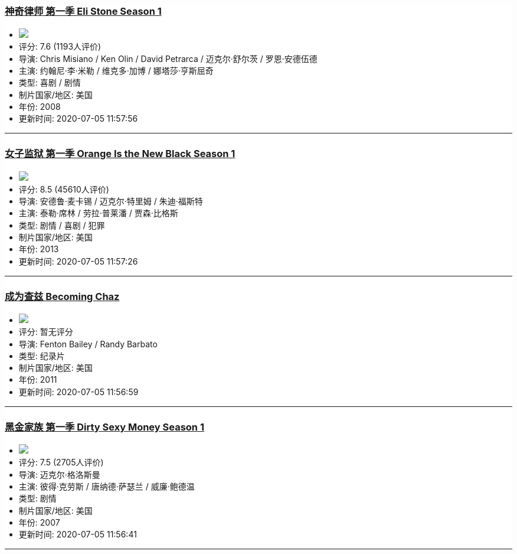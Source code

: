 ### [神奇律师 第一季 Eli Stone Season 1](https://movie.douban.com/subject/2074568/)
- ![](https://img9.doubanio.com/view/photo/s_ratio_poster/public/p754292055.webp)
- 评分: 7.6 (1193人评价)
- 导演: Chris Misiano / Ken Olin / David Petrarca / 迈克尔·舒尔茨 / 罗恩·安德伍德
- 主演: 约翰尼·李·米勒 / 维克多·加博 / 娜塔莎·亨斯屈奇
- 类型: 喜剧 / 剧情
- 制片国家/地区: 美国
- 年份: 2008
- 更新时间: 2020-07-05 11:57:56

---

### [女子监狱 第一季 Orange Is the New Black Season 1](https://movie.douban.com/subject/20506276/)
- ![](https://img3.doubanio.com/view/photo/s_ratio_poster/public/p2070570432.webp)
- 评分: 8.5 (45610人评价)
- 导演: 安德鲁·麦卡锡 / 迈克尔·特里姆 / 朱迪·福斯特
- 主演: 泰勒·席林 / 劳拉·普莱潘 / 贾森·比格斯
- 类型: 剧情 / 喜剧 / 犯罪
- 制片国家/地区: 美国
- 年份: 2013
- 更新时间: 2020-07-05 11:57:26

---

### [成为查兹 Becoming Chaz](https://movie.douban.com/subject/5387044/)
- ![](https://img1.doubanio.com/view/photo/s_ratio_poster/public/p779065879.webp)
- 评分: 暂无评分
- 导演: Fenton Bailey / Randy Barbato
- 类型: 纪录片
- 制片国家/地区: 美国
- 年份: 2011
- 更新时间: 2020-07-05 11:56:59

---

### [黑金家族 第一季 Dirty Sexy Money Season 1](https://movie.douban.com/subject/2155520/)
- ![](https://img1.doubanio.com/view/photo/s_ratio_poster/public/p896209088.webp)
- 评分: 7.5 (2705人评价)
- 导演: 迈克尔·格洛斯曼
- 主演: 彼得·克劳斯 / 唐纳德·萨瑟兰 / 威廉·鲍德温
- 类型: 剧情
- 制片国家/地区: 美国
- 年份: 2007
- 更新时间: 2020-07-05 11:56:41

---

